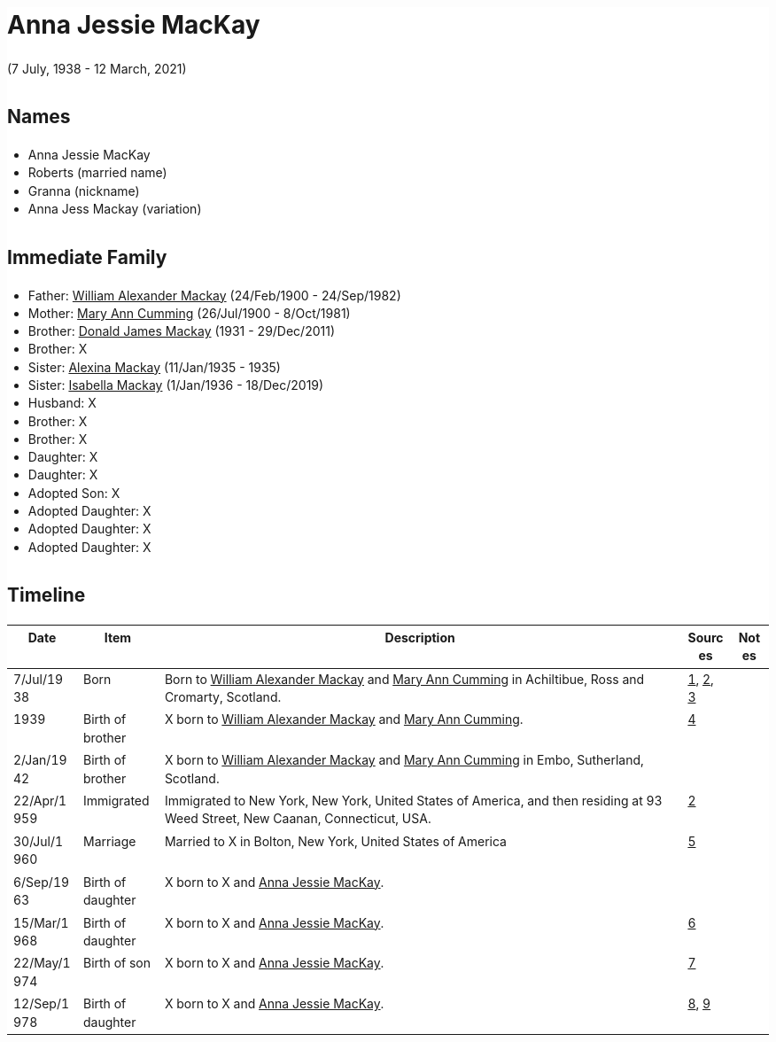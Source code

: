 ﻿---
layout: person
subject_key: i41265374
permalink: /people/i41265374
---

# Anna Jessie MacKay
(7 July, 1938 - 12 March, 2021)

## Names

* Anna Jessie MacKay
* Roberts (married name)
* Granna (nickname)
* Anna Jess Mackay (variation)

## Immediate Family

* Father: [William Alexander Mackay](./@9383584@-william-alexander-mackay-b1900-2-24-d1982-9-24.md) (24/Feb/1900 - 24/Sep/1982)
* Mother: [Mary Ann Cumming](./@48241984@-mary-ann-cumming-b1900-7-26-d1981-10-8.md) (26/Jul/1900 - 8/Oct/1981)
* Brother: [Donald James Mackay](./@43065376@-donald-james-mackay-b1931-d2011-12-29.md) (1931 - 29/Dec/2011)
* Brother: X
* Sister: [Alexina Mackay](./@75066880@-alexina-mackay-b1935-1-11-d1935.md) (11/Jan/1935 - 1935)
* Sister: [Isabella Mackay](./@25303611@-isabella-mackay-b1936-1-1-d2019-12-18.md) (1/Jan/1936 - 18/Dec/2019)
* Husband: X
* Brother: X
* Brother: X
* Daughter: X
* Daughter: X
* Adopted Son: X
* Adopted Daughter: X
* Adopted Daughter: X
* Adopted Daughter: X

## Timeline

Date | Item | Description | Sources | Notes
---|---|---|---|---
7/Jul/1938 | Born | Born to [William Alexander Mackay](./@9383584@-william-alexander-mackay-b1900-2-24-d1982-9-24.md) and [Mary Ann Cumming](./@48241984@-mary-ann-cumming-b1900-7-26-d1981-10-8.md) in Achiltibue, Ross and Cromarty, Scotland. | [1](#1), [2](#2), [3](#3) | 
1939 | Birth of brother | X born to [William Alexander Mackay](./@9383584@-william-alexander-mackay-b1900-2-24-d1982-9-24.md) and [Mary Ann Cumming](./@48241984@-mary-ann-cumming-b1900-7-26-d1981-10-8.md). | [4](#4) | 
2/Jan/1942 | Birth of brother | X born to [William Alexander Mackay](./@9383584@-william-alexander-mackay-b1900-2-24-d1982-9-24.md) and [Mary Ann Cumming](./@48241984@-mary-ann-cumming-b1900-7-26-d1981-10-8.md) in Embo, Sutherland, Scotland. |  | 
22/Apr/1959 | Immigrated | Immigrated to New York, New York, United States of America, and then residing at 93 Weed Street, New Caanan, Connecticut, USA. | [2](#2) | 
30/Jul/1960 | Marriage | Married to X in Bolton, New York, United States of America | [5](#5) | 
6/Sep/1963 | Birth of daughter | X born to X and [Anna Jessie MacKay](./@41265374@-anna-jessie-mackay-b1938-7-7-d2021-3-12.md). |  | 
15/Mar/1968 | Birth of daughter | X born to X and [Anna Jessie MacKay](./@41265374@-anna-jessie-mackay-b1938-7-7-d2021-3-12.md). | [6](#6) | 
22/May/1974 | Birth of son | X born to X and [Anna Jessie MacKay](./@41265374@-anna-jessie-mackay-b1938-7-7-d2021-3-12.md). | [7](#7) | 
12/Sep/1978 | Birth of daughter | X born to X and [Anna Jessie MacKay](./@41265374@-anna-jessie-mackay-b1938-7-7-d2021-3-12.md). | [8](#8), [9](#9) | 